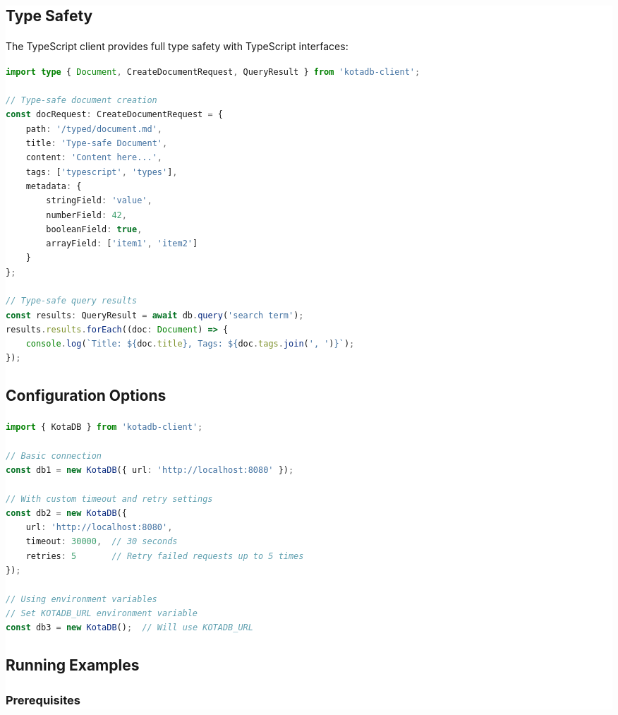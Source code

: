 ## Type Safety

The TypeScript client provides full type safety with TypeScript interfaces:

```typescript
import type { Document, CreateDocumentRequest, QueryResult } from 'kotadb-client';

// Type-safe document creation
const docRequest: CreateDocumentRequest = {
    path: '/typed/document.md',
    title: 'Type-safe Document',
    content: 'Content here...',
    tags: ['typescript', 'types'],
    metadata: {
        stringField: 'value',
        numberField: 42,
        booleanField: true,
        arrayField: ['item1', 'item2']
    }
};

// Type-safe query results
const results: QueryResult = await db.query('search term');
results.results.forEach((doc: Document) => {
    console.log(`Title: ${doc.title}, Tags: ${doc.tags.join(', ')}`);
});
```

## Configuration Options

```typescript
import { KotaDB } from 'kotadb-client';

// Basic connection
const db1 = new KotaDB({ url: 'http://localhost:8080' });

// With custom timeout and retry settings
const db2 = new KotaDB({ 
    url: 'http://localhost:8080',
    timeout: 30000,  // 30 seconds
    retries: 5       // Retry failed requests up to 5 times
});

// Using environment variables
// Set KOTADB_URL environment variable
const db3 = new KotaDB();  // Will use KOTADB_URL
```

## Running Examples

### Prerequisites
